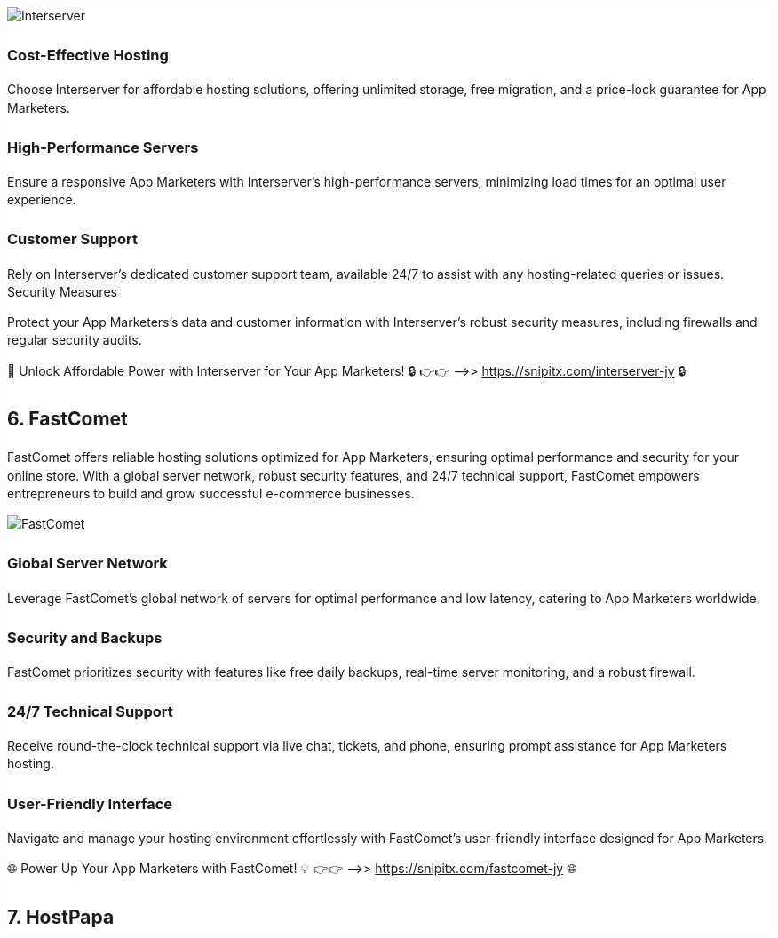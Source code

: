 ![Interserver](https://i.imgur.com/OM5dOEW.jpeg "Interserver Hosting")

### Cost-Effective Hosting
Choose Interserver for affordable hosting solutions, offering unlimited storage, free migration, and a price-lock guarantee for App Marketers.

### High-Performance Servers
Ensure a responsive App Marketers with Interserver’s high-performance servers, minimizing load times for an optimal user experience.

### Customer Support
Rely on Interserver’s dedicated customer support team, available 24/7 to assist with any hosting-related queries or issues.
Security Measures

Protect your App Marketers’s data and customer information with Interserver’s robust security measures, including firewalls and regular security audits.

💸 Unlock Affordable Power with Interserver for Your App Marketers! 🔒
👉👉 -->> https://snipitx.com/interserver-jy 🔒

## 6. FastComet

FastComet offers reliable hosting solutions optimized for App Marketers, ensuring optimal performance and security for your online store. With a global server network, robust security features, and 24/7 technical support, FastComet empowers entrepreneurs to build and grow successful e-commerce businesses.

![FastComet](https://i.imgur.com/7qgXuWp.png "FastComet Hosting")

### Global Server Network
Leverage FastComet’s global network of servers for optimal performance and low latency, catering to App Marketers worldwide.

### Security and Backups
FastComet prioritizes security with features like free daily backups, real-time server monitoring, and a robust firewall.

### 24/7 Technical Support
Receive round-the-clock technical support via live chat, tickets, and phone, ensuring prompt assistance for App Marketers hosting.

### User-Friendly Interface
Navigate and manage your hosting environment effortlessly with FastComet’s user-friendly interface designed for App Marketers.

🌐 Power Up Your App Marketers with FastComet! 💡
👉👉 -->> https://snipitx.com/fastcomet-jy 🌐

## 7. HostPapa
